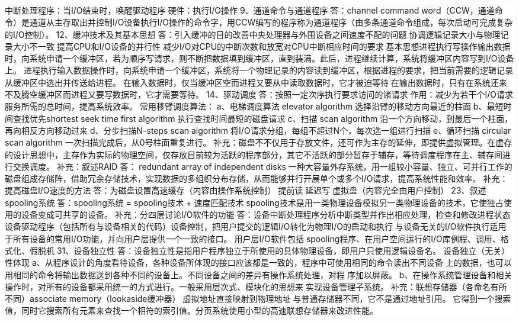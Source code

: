 中断处理程序：当I/O结束时，唤醒驱动程序
硬件：执行I/O操作
9、通道命令与通道程序
答：channel command word（CCW，通道命令）是通道从主存取出并控制I/O设备执行I/O操作的命令字，用CCW编写的程序称为通道程序（由多条通道命令组成，每次启动可完成复杂的I/O控制）。
12、缓冲技术及其基本思想
答：引入缓冲的目的改善中央处理器与外围设备之间速度不配的问题
协调逻辑记录大小与物理记录大小不一致
提高CPU和I/O设备的并行性
减少I/O对CPU的中断次数和放宽对CPU中断相应时间的要求
基本思想进程执行写操作输出数据时，向系统申请一个缓冲区，若为顺序写请求，则不断把数据填到缓冲区，直到装满。此后，进程继续计算，系统将缓冲区内容写到I/O设备上。
进程执行输入数据操作时，向系统申请一个缓冲区，系统将一个物理记录的内容读到缓冲区，根据进程的要求，把当前需要的逻辑记录从缓冲区中选出并传送给进程。
在输入数据时，仅当缓冲区空而进程又要从中读取数据时，它才被迫等待
在输出数据时，只有在系统还来不及腾空缓冲区而进程又要写数据时，它才需要等待。
14、驱动调度
答：按照一定次序执行要求访问的诸请求
作用：减少为若干个I/O请求服务所需的总时间，提高系统效率。
常用移臂调度算法：
a、电梯调度算法 elevator algorithm
选择沿臂的移动方向最近的柱面
b、最短时间查找优先shortest seek time first algorithm
执行查找时间最短的磁盘请求
c、扫描 scan algorithm
沿一个方向移动，到最后一个柱面，再向相反方向移动过来
d、分步扫描N-steps scan algorithm
将I/O请求分组，每组不超过N个，每次选一组进行扫描
e、循环扫描 circular scan algorithm
一次扫描完成后，从0号柱面重复进行。
补充：磁盘不不仅用于存放文件，还可作为主存的延伸，即提供虚拟管理。在虚存的设计思想中，主存作为实际的物理空间，仅存放目前较为活跃的程序部分，其它不活跃的部分暂存于辅存，等待调度程序在主、辅存间进行交换调度。
补充：叙述RAID
答： redundant array of independent disks
一种大容量外存系统，用一组较小容量、独立、可并行工作的磁盘组成存储阵，借助冗余存储技术，实现数据的多组织分布存储，从而能够并行开展单个或多个I/O请求，提高系统性能和效率。
补充：提高磁盘I/O速度的方法
答：为磁盘设置高速缓存（内容由操作系统控制）
提前读
延迟写
虚拟盘（内容完全由用户控制）
23、叙述spooling系统
答：spooling系统 = spooling技术 + 速度匹配技术
spooling技术是用一类物理设备模拟另一类物理设备的技术，它使独占使用的设备变成可共享的设备。
补充：分四层讨论I/O软件的功能
答：设备中断处理程序分析中断类型并作出相应处理，检查和修改进程状态
设备驱动程序（包括所有与设备相关的代码）设备控制，把用户提交的逻辑I/O转化为物理I/O的启动和执行
与设备无关的I/O软件执行适用于所有设备的常用I/O功能，并向用户层提供一个一致的接口。
用户层I/O软件包括 spooling程序、在用户空间运行的I/O库例程、调用、格式化、假脱机
31、设备独立性
答：设备独立性是指用户程序独立于所使用的具体物理设备，即用户只使用逻辑设备名。
设备独立（无关）性体现
a、从程序设计的角度看待设备，各种设备所体现的接口应该都是一致的，程序中可使用相同的命令读出不同设备
上的数据，也可以用相同的命令将输出数据送到各种不同的设备上。不同设备之间的差异有操作系统处理，对程
序加以屏蔽。
b、在操作系统管理设备和相关操作时，对所有的设备都采用统一的方式进行。一般采用层次式、模块化的思想来
实现设备管理子系统。
补充：联想存储器（各命名有所不同）associate memory（lookaside缓冲器）
虚拟地址直接映射到物理地址
与普通存储器不同，它不是通过地址引用。
它得到一个搜索值，同时它搜索所有元素来查找一个相符的索引值。分页系统使用小型的高速联想存储器来改进性能。
